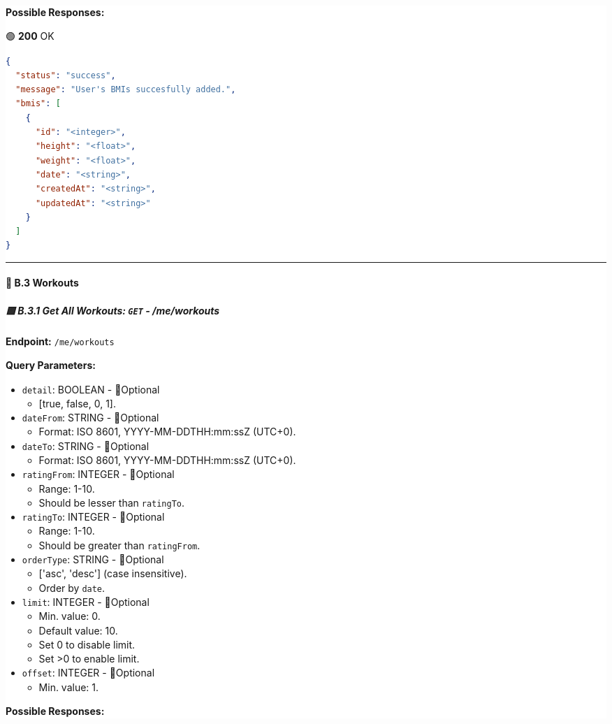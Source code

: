 **Possible Responses:**

🟢 **200** OK

```json
{
  "status": "success",
  "message": "User's BMIs succesfully added.",
  "bmis": [
    {
      "id": "<integer>",
      "height": "<float>",
      "weight": "<float>",
      "date": "<string>",
      "createdAt": "<string>",
      "updatedAt": "<string>"
    }
  ]
}
```

---

#### 🤸 B.3 Workouts

##### 🟩 B.3.1 Get All Workouts: `GET` - /me/workouts

**Endpoint:** `/me/workouts`

**Query Parameters:**

- `detail`: BOOLEAN - 🔹Optional
  - [true, false, 0, 1].
- `dateFrom`: STRING - 🔹Optional
  - Format: ISO 8601, YYYY-MM-DDTHH:mm:ssZ (UTC+0).
- `dateTo`: STRING - 🔹Optional
  - Format: ISO 8601, YYYY-MM-DDTHH:mm:ssZ (UTC+0).
- `ratingFrom`: INTEGER - 🔹Optional
  - Range: 1-10.
  - Should be lesser than `ratingTo`.
- `ratingTo`: INTEGER - 🔹Optional
  - Range: 1-10.
  - Should be greater than `ratingFrom`.
- `orderType`: STRING - 🔹Optional
  - ['asc', 'desc'] (case insensitive).
  - Order by `date`.
- `limit`: INTEGER - 🔹Optional
  - Min. value: 0.
  - Default value: 10.
  - Set 0 to disable limit.
  - Set >0 to enable limit.
- `offset`: INTEGER - 🔹Optional
  - Min. value: 1.

**Possible Responses:**
